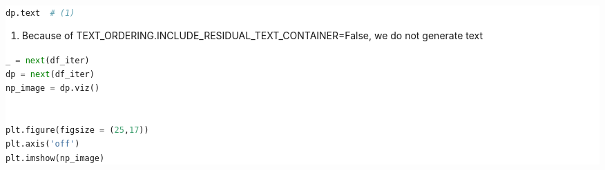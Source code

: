 
```python
dp.text  # (1) 
```

1. Because of TEXT_ORDERING.INCLUDE_RESIDUAL_TEXT_CONTAINER=False, we do not generate text


```python
_ = next(df_iter)
dp = next(df_iter)
np_image = dp.viz()


plt.figure(figsize = (25,17))
plt.axis('off')
plt.imshow(np_image)
```

    